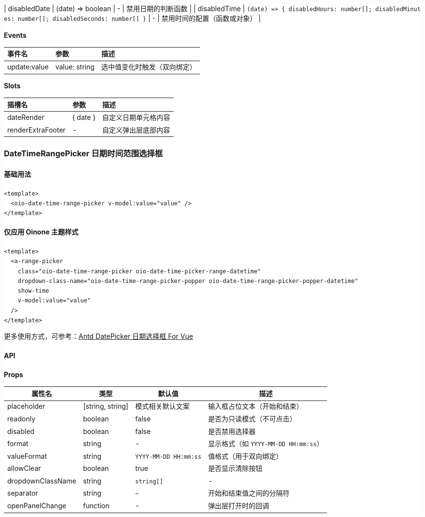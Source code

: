 | disabledDate | (date) => boolean | - | 禁用日期的判断函数 |
| disabledTime | `(date) => { disabledHours: number[]; disabledMinutes: number[]; disabledSeconds: number[] }` | - | 禁用时间的配置（函数或对象） |


**Events**

| **事件名** | **参数** | **描述** |
| :----------------------------------------------------------- | :----------------------------------------------------------- | :----------------------------------------------------------- |
| update:value | value: string | 选中值变化时触发（双向绑定） |


**Slots**

| **插槽名** | **参数** | **描述** |
| :----------------------------------------------------------- | :----------------------------------------------------------- | :----------------------------------------------------------- |
| dateRender | { date } | 自定义日期单元格内容 |
| renderExtraFooter | - | 自定义弹出层底部内容 |


### DateTimeRangePicker 日期时间范围选择框

#### 基础用法

```vue
<template>
  <oio-date-time-range-picker v-model:value="value" />
</template>
```

#### 仅应用 Oinone 主题样式

```vue
<template>
  <a-range-picker
    class="oio-date-time-range-picker oio-date-time-picker-range-datetime"
    dropdown-class-name="oio-date-time-range-picker-popper oio-date-time-range-picker-popper-datetime"
    show-time
    v-model:value="value"
  />
</template>
```

更多使用方式，可参考：[Antd DatePicker 日期选择框 For Vue](https://www.antdv.com/components/date-picker-cn)

#### API

**Props**

| **属性名** | **类型** | **默认值** | **描述** |
| ------------------------------------------------------------ | ------------------------------------------------------------ | ------------------------------------------------------------ | ------------------------------------------------------------ |
| placeholder                                                  | [string, string]                                             | 模式相关默认文案                                             | 输入框占位文本（开始和结束）                                 |
| readonly                                                     | boolean                                                      | false                                                        | 是否为只读模式（不可点击）                                   |
| disabled                                                     | boolean                                                      | false                                                        | 是否禁用选择器                                               |
| format                                                       | string                                                       | -                                                            | 显示格式（如 `YYYY-MM-DD HH:mm:ss`）                         |
| valueFormat                                                  | string                                                       | `YYYY-MM-DD HH:mm:ss`                                        | 值格式（用于双向绑定）                                       |
| allowClear                                                   | boolean                                                      | true                                                         | 是否显示清除按钮                                             |
| dropdownClassName                                            | string                                                       | `string[]`                                                    | -                                                            |
| separator                                                    | string                                                       | `~`                                                          | 开始和结束值之间的分隔符                                     |
| openPanelChange                                              | function                                                     | -                                                            | 弹出层打开时的回调                                           |